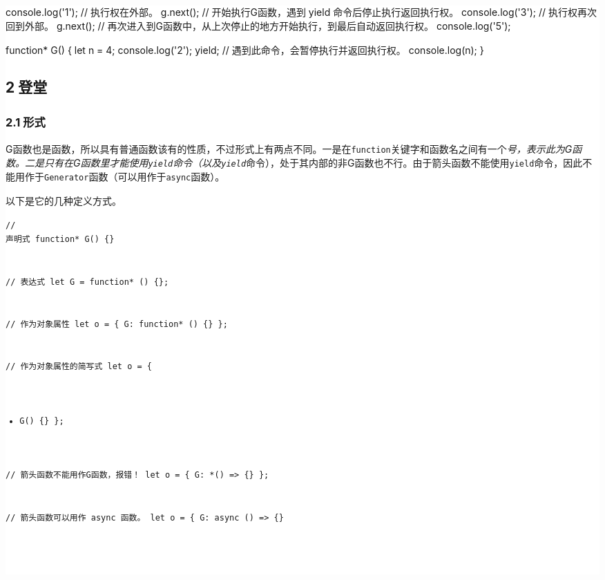 console.log(&apos;1&apos;); // &#x6267;&#x884C;&#x6743;&#x5728;&#x5916;&#x90E8;&#x3002;
g.next(); // &#x5F00;&#x59CB;&#x6267;&#x884C;G&#x51FD;&#x6570;&#xFF0C;&#x9047;&#x5230; yield &#x547D;&#x4EE4;&#x540E;&#x505C;&#x6B62;&#x6267;&#x884C;&#x8FD4;&#x56DE;&#x6267;&#x884C;&#x6743;&#x3002;
console.log(&apos;3&apos;); // &#x6267;&#x884C;&#x6743;&#x518D;&#x6B21;&#x56DE;&#x5230;&#x5916;&#x90E8;&#x3002;
g.next(); // &#x518D;&#x6B21;&#x8FDB;&#x5165;&#x5230;G&#x51FD;&#x6570;&#x4E2D;&#xFF0C;&#x4ECE;&#x4E0A;&#x6B21;&#x505C;&#x6B62;&#x7684;&#x5730;&#x65B9;&#x5F00;&#x59CB;&#x6267;&#x884C;&#xFF0C;&#x5230;&#x6700;&#x540E;&#x81EA;&#x52A8;&#x8FD4;&#x56DE;&#x6267;&#x884C;&#x6743;&#x3002;
console.log(&apos;5&apos;);

function* G() {
  let n = 4;
  console.log(&apos;2&apos;);
  yield; // &#x9047;&#x5230;&#x6B64;&#x547D;&#x4EE4;&#xFF0C;&#x4F1A;&#x6682;&#x505C;&#x6267;&#x884C;&#x5E76;&#x8FD4;&#x56DE;&#x6267;&#x884C;&#x6743;&#x3002;
  console.log(n);
}</code></pre><h2>2 &#x767B;&#x5802;</h2><h3>2.1 &#x5F62;&#x5F0F;</h3><p>G&#x51FD;&#x6570;&#x4E5F;&#x662F;&#x51FD;&#x6570;&#xFF0C;&#x6240;&#x4EE5;&#x5177;&#x6709;&#x666E;&#x901A;&#x51FD;&#x6570;&#x8BE5;&#x6709;&#x7684;&#x6027;&#x8D28;&#xFF0C;&#x4E0D;&#x8FC7;&#x5F62;&#x5F0F;&#x4E0A;&#x6709;&#x4E24;&#x70B9;&#x4E0D;&#x540C;&#x3002;&#x4E00;&#x662F;&#x5728;<code>function</code>&#x5173;&#x952E;&#x5B57;&#x548C;&#x51FD;&#x6570;&#x540D;&#x4E4B;&#x95F4;&#x6709;&#x4E00;&#x4E2A;<code>*</code>&#x53F7;&#xFF0C;&#x8868;&#x793A;&#x6B64;&#x4E3A;G&#x51FD;&#x6570;&#x3002;&#x4E8C;&#x662F;&#x53EA;&#x6709;&#x5728;G&#x51FD;&#x6570;&#x91CC;&#x624D;&#x80FD;&#x4F7F;&#x7528;<code>yield</code>&#x547D;&#x4EE4;&#xFF08;&#x4EE5;&#x53CA;<code>yield*</code>&#x547D;&#x4EE4;&#xFF09;&#xFF0C;&#x5904;&#x4E8E;&#x5176;&#x5185;&#x90E8;&#x7684;&#x975E;G&#x51FD;&#x6570;&#x4E5F;&#x4E0D;&#x884C;&#x3002;&#x7531;&#x4E8E;&#x7BAD;&#x5934;&#x51FD;&#x6570;&#x4E0D;&#x80FD;&#x4F7F;&#x7528;<code>yield</code>&#x547D;&#x4EE4;&#xFF0C;&#x56E0;&#x6B64;&#x4E0D;&#x80FD;&#x7528;&#x4F5C;&#x4E8E;<code>Generator</code>&#x51FD;&#x6570;&#xFF08;&#x53EF;&#x4EE5;&#x7528;&#x4F5C;&#x4E8E;<code>async</code>&#x51FD;&#x6570;&#xFF09;&#x3002;</p><p>&#x4EE5;&#x4E0B;&#x662F;&#x5B83;&#x7684;&#x51E0;&#x79CD;&#x5B9A;&#x4E49;&#x65B9;&#x5F0F;&#x3002;</p><pre><code class="js">// &#x58F0;&#x660E;&#x5F0F;
function* G() {}

// &#x8868;&#x8FBE;&#x5F0F;
let G = function* () {};

// &#x4F5C;&#x4E3A;&#x5BF9;&#x8C61;&#x5C5E;&#x6027;
let o = {
  G: function* () {}
};

// &#x4F5C;&#x4E3A;&#x5BF9;&#x8C61;&#x5C5E;&#x6027;&#x7684;&#x7B80;&#x5199;&#x5F0F;
let o = {
  * G() {}
};

// &#x7BAD;&#x5934;&#x51FD;&#x6570;&#x4E0D;&#x80FD;&#x7528;&#x4F5C;G&#x51FD;&#x6570;&#xFF0C;&#x62A5;&#x9519;&#xFF01;
let o = {
  G: *() =&gt; {}
};

// &#x7BAD;&#x5934;&#x51FD;&#x6570;&#x53EF;&#x4EE5;&#x7528;&#x4F5C; async &#x51FD;&#x6570;&#x3002;
let o = {
  G: async () =&gt; {}